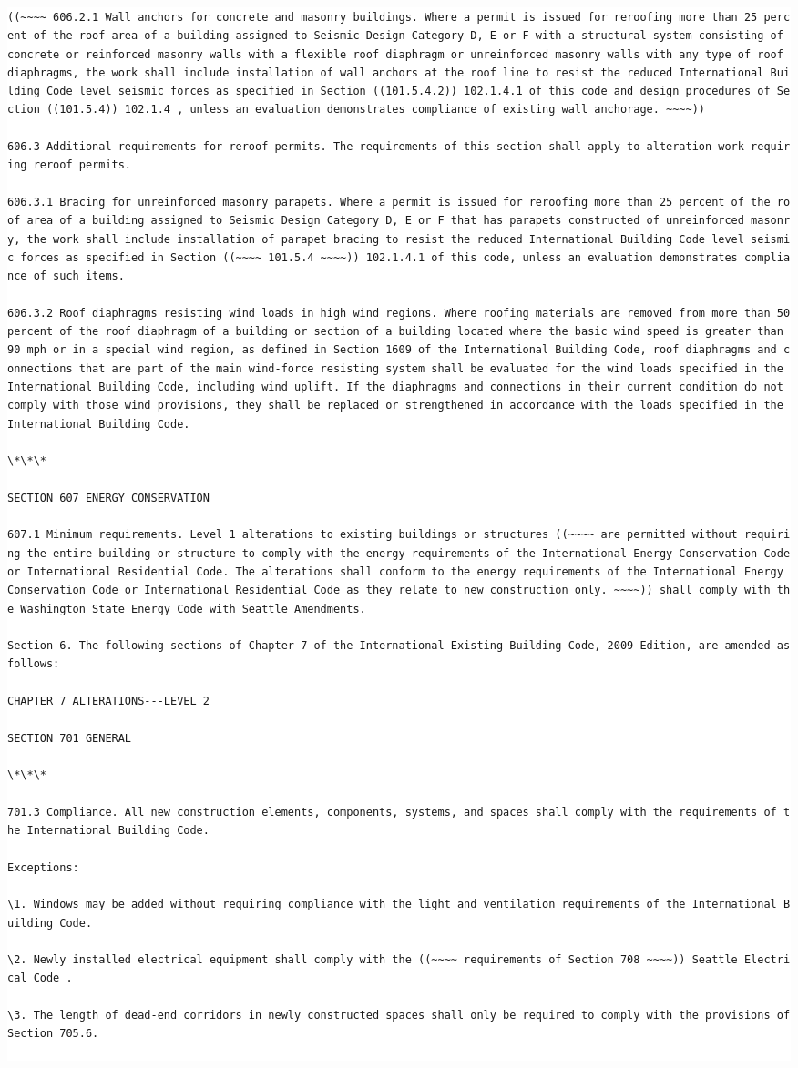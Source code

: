 ~~~~ 1. The building or structure has collapsed, partially collapsed, moved off its foundation or lacks the support of ground necessary to support it. ~~~~  
((~~~~ 606.2.1 Wall anchors for concrete and masonry buildings. Where a permit is issued for reroofing more than 25 percent of the roof area of a building assigned to Seismic Design Category D, E or F with a structural system consisting of concrete or reinforced masonry walls with a flexible roof diaphragm or unreinforced masonry walls with any type of roof diaphragms, the work shall include installation of wall anchors at the roof line to resist the reduced International Building Code level seismic forces as specified in Section ((101.5.4.2)) 102.1.4.1 of this code and design procedures of Section ((101.5.4)) 102.1.4 , unless an evaluation demonstrates compliance of existing wall anchorage. ~~~~))  
  
606.3 Additional requirements for reroof permits. The requirements of this section shall apply to alteration work requiring reroof permits.  
  
606.3.1 Bracing for unreinforced masonry parapets. Where a permit is issued for reroofing more than 25 percent of the roof area of a building assigned to Seismic Design Category D, E or F that has parapets constructed of unreinforced masonry, the work shall include installation of parapet bracing to resist the reduced International Building Code level seismic forces as specified in Section ((~~~~ 101.5.4 ~~~~)) 102.1.4.1 of this code, unless an evaluation demonstrates compliance of such items.  
  
606.3.2 Roof diaphragms resisting wind loads in high wind regions. Where roofing materials are removed from more than 50 percent of the roof diaphragm of a building or section of a building located where the basic wind speed is greater than 90 mph or in a special wind region, as defined in Section 1609 of the International Building Code, roof diaphragms and connections that are part of the main wind-force resisting system shall be evaluated for the wind loads specified in the International Building Code, including wind uplift. If the diaphragms and connections in their current condition do not comply with those wind provisions, they shall be replaced or strengthened in accordance with the loads specified in the International Building Code.  
  
\*\*\*  
  
SECTION 607 ENERGY CONSERVATION  
  
607.1 Minimum requirements. Level 1 alterations to existing buildings or structures ((~~~~ are permitted without requiring the entire building or structure to comply with the energy requirements of the International Energy Conservation Code or International Residential Code. The alterations shall conform to the energy requirements of the International Energy Conservation Code or International Residential Code as they relate to new construction only. ~~~~)) shall comply with the Washington State Energy Code with Seattle Amendments.  
  
Section 6. The following sections of Chapter 7 of the International Existing Building Code, 2009 Edition, are amended as follows:  
  
CHAPTER 7 ALTERATIONS---LEVEL 2  
  
SECTION 701 GENERAL  
  
\*\*\*  
  
701.3 Compliance. All new construction elements, components, systems, and spaces shall comply with the requirements of the International Building Code.  
  
Exceptions:  
  
\1. Windows may be added without requiring compliance with the light and ventilation requirements of the International Building Code.  
  
\2. Newly installed electrical equipment shall comply with the ((~~~~ requirements of Section 708 ~~~~)) Seattle Electrical Code .  
  
\3. The length of dead-end corridors in newly constructed spaces shall only be required to comply with the provisions of Section 705.6.  
  
~~~~